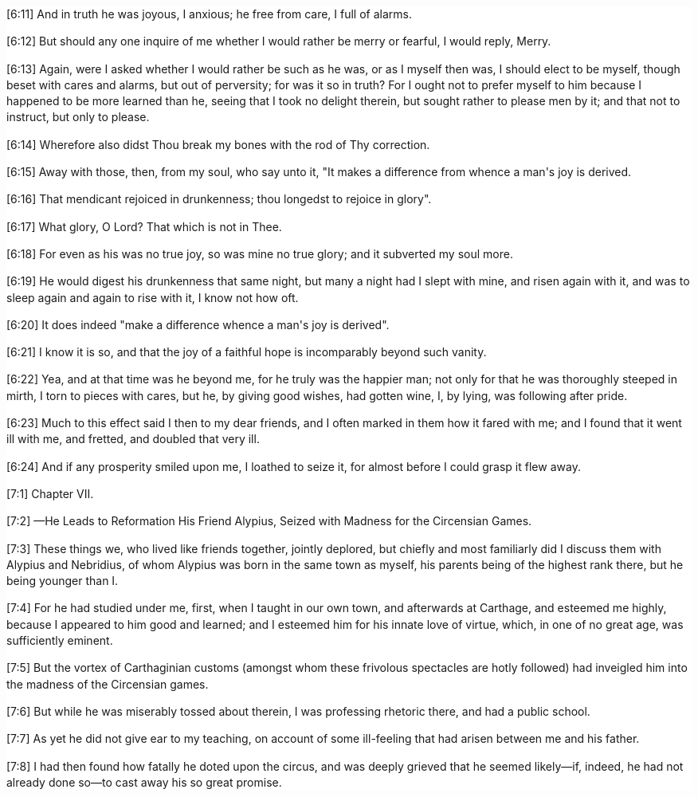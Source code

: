 [6:11] And in truth he was joyous, I anxious; he free from care, I full of alarms.

[6:12] But should any one inquire of me whether I would rather be merry or fearful, I would reply, Merry.

[6:13] Again, were I asked whether I would rather be such as he was, or as I myself then was, I should elect to be myself, though beset with cares and alarms, but out of perversity; for was it so in truth? For I ought not to prefer myself to him because I happened to be more learned than he, seeing that I took no delight therein, but sought rather to please men by it; and that not to instruct, but only to please.

[6:14] Wherefore also didst Thou break my bones with the rod of Thy correction.

[6:15] Away with those, then, from my soul, who say unto it, "It makes a difference from whence a man's joy is derived.

[6:16] That mendicant rejoiced in drunkenness; thou longedst to rejoice in glory".

[6:17] What glory, O Lord? That which is not in Thee.

[6:18] For even as his was no true joy, so was mine no true glory; and it subverted my soul more.

[6:19] He would digest his drunkenness that same night, but many a night had I slept with mine, and risen again with it, and was to sleep again and again to rise with it, I know not how oft.

[6:20] It does indeed "make a difference whence a man's joy is derived".

[6:21] I know it is so, and that the joy of a faithful hope is incomparably beyond such vanity.

[6:22] Yea, and at that time was he beyond me, for he truly was the happier man; not only for that he was thoroughly steeped in mirth, I torn to pieces with cares, but he, by giving good wishes, had gotten wine, I, by lying, was following after pride.

[6:23] Much to this effect said I then to my dear friends, and I often marked in them how it fared with me; and I found that it went ill with me, and fretted, and doubled that very ill.

[6:24] And if any prosperity smiled upon me, I loathed to seize it, for almost before I could grasp it flew away.

[7:1] Chapter VII.

[7:2] —He Leads to Reformation His Friend Alypius, Seized with Madness for the Circensian Games.

[7:3] These things we, who lived like friends together, jointly deplored, but chiefly and most familiarly did I discuss them with Alypius and Nebridius, of whom Alypius was born in the same town as myself, his parents being of the highest rank there, but he being younger than I.

[7:4] For he had studied under me, first, when I taught in our own town, and afterwards at Carthage, and esteemed me highly, because I appeared to him good and learned; and I esteemed him for his innate love of virtue, which, in one of no great age, was sufficiently eminent.

[7:5] But the vortex of Carthaginian customs (amongst whom these frivolous spectacles are hotly followed) had inveigled him into the madness of the Circensian games.

[7:6] But while he was miserably tossed about therein, I was professing rhetoric there, and had a public school.

[7:7] As yet he did not give ear to my teaching, on account of some ill-feeling that had arisen between me and his father.

[7:8] I had then found how fatally he doted upon the circus, and was deeply grieved that he seemed likely—if, indeed, he had not already done so—to cast away his so great promise.
